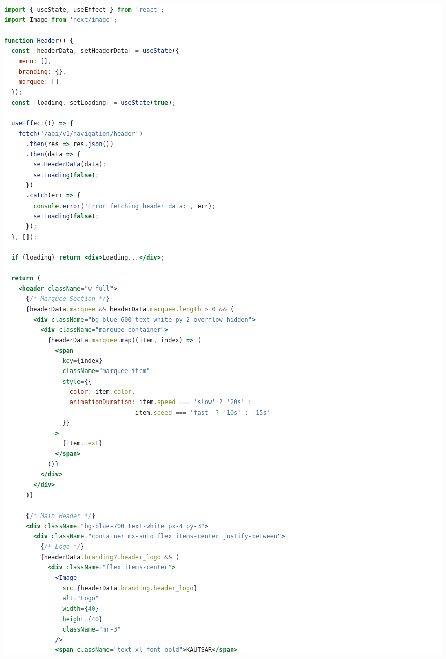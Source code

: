 ```jsx
import { useState, useEffect } from 'react';
import Image from 'next/image';

function Header() {
  const [headerData, setHeaderData] = useState({
    menu: [],
    branding: {},
    marquee: []
  });
  const [loading, setLoading] = useState(true);

  useEffect(() => {
    fetch('/api/v1/navigation/header')
      .then(res => res.json())
      .then(data => {
        setHeaderData(data);
        setLoading(false);
      })
      .catch(err => {
        console.error('Error fetching header data:', err);
        setLoading(false);
      });
  }, []);

  if (loading) return <div>Loading...</div>;

  return (
    <header className="w-full">
      {/* Marquee Section */}
      {headerData.marquee && headerData.marquee.length > 0 && (
        <div className="bg-blue-600 text-white py-2 overflow-hidden">
          <div className="marquee-container">
            {headerData.marquee.map((item, index) => (
              <span 
                key={index}
                className="marquee-item"
                style={{ 
                  color: item.color,
                  animationDuration: item.speed === 'slow' ? '20s' : 
                                    item.speed === 'fast' ? '10s' : '15s'
                }}
              >
                {item.text}
              </span>
            ))}
          </div>
        </div>
      )}

      {/* Main Header */}
      <div className="bg-blue-700 text-white px-4 py-3">
        <div className="container mx-auto flex items-center justify-between">
          {/* Logo */}
          {headerData.branding?.header_logo && (
            <div className="flex items-center">
              <Image
                src={headerData.branding.header_logo}
                alt="Logo"
                width={40}
                height={40}
                className="mr-3"
              />
              <span className="text-xl font-bold">KAUTSAR</span>
```